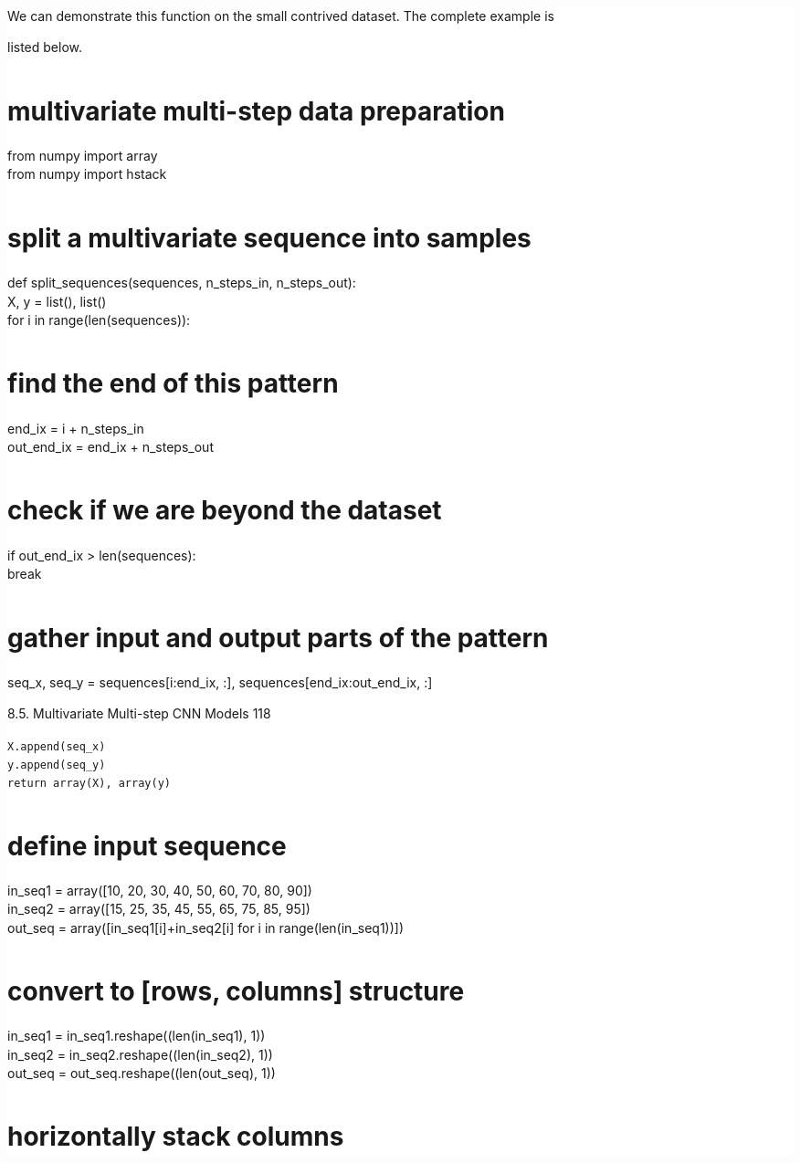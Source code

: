 We can demonstrate this function on the small contrived dataset. The
complete example is

listed below.

multivariate multi-step data preparation
========================================

from numpy import array\
 from numpy import hstack

split a multivariate sequence into samples
==========================================

def split\_sequences(sequences, n\_steps\_in, n\_steps\_out):\
 X, y = list(), list()\
 for i in range(len(sequences)):

find the end of this pattern
============================

end\_ix = i + n\_steps\_in\
 out\_end\_ix = end\_ix + n\_steps\_out

check if we are beyond the dataset
==================================

if out\_end\_ix \> len(sequences):\
 break

gather input and output parts of the pattern
============================================

seq\_x, seq\_y = sequences[i:end\_ix, :],
sequences[end\_ix:out\_end\_ix, :]

8.5. Multivariate Multi-step CNN Models 118

    X.append(seq_x)
    y.append(seq_y)
    return array(X), array(y)

define input sequence
=====================

in\_seq1 = array([10, 20, 30, 40, 50, 60, 70, 80, 90])\
 in\_seq2 = array([15, 25, 35, 45, 55, 65, 75, 85, 95])\
 out\_seq = array([in\_seq1[i]+in\_seq2[i] for i in
range(len(in\_seq1))])

convert to [rows, columns] structure
====================================

in\_seq1 = in\_seq1.reshape((len(in\_seq1), 1))\
 in\_seq2 = in\_seq2.reshape((len(in\_seq2), 1))\
 out\_seq = out\_seq.reshape((len(out\_seq), 1))

horizontally stack columns
==========================
